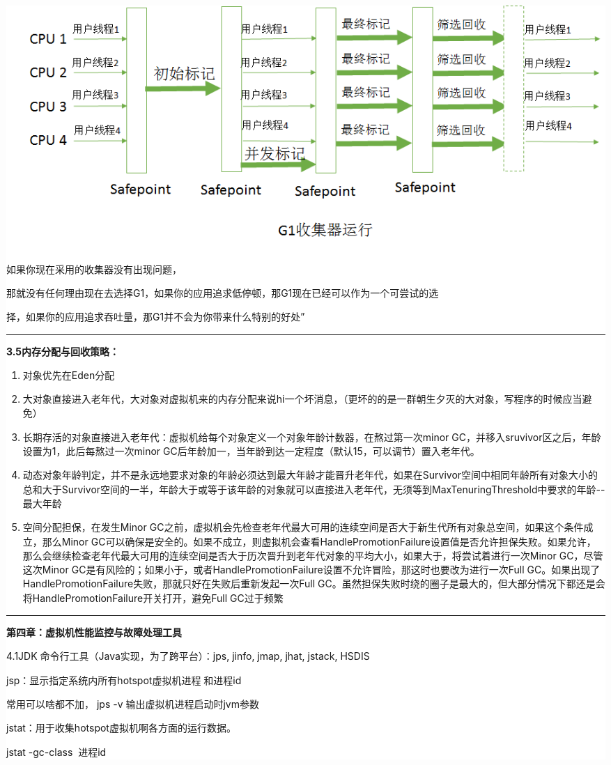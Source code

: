 ![G1.png](image/G1.png)

如果你现在采用的收集器没有出现问题，

那就没有任何理由现在去选择G1，如果你的应用追求低停顿，那G1现在已经可以作为一个可尝试的选

择，如果你的应用追求吞吐量，那G1并不会为你带来什么特别的好处”

---

**3.5内存分配与回收策略：**

1. 对象优先在Eden分配

2. 大对象直接进入老年代，大对象对虚拟机来的内存分配来说hi一个坏消息，（更坏的的是一群朝生夕灭的大对象，写程序的时候应当避免）

3. 长期存活的对象直接进入老年代：虚拟机给每个对象定义一个对象年龄计数器，在熬过第一次minor GC，并移入sruvivor区之后，年龄设置为1，此后每熬过一次minor GC后年龄加一，当年龄到达一定程度（默认15，可以调节）置入老年代。

4. 动态对象年龄判定，并不是永远地要求对象的年龄必须达到最大年龄才能晋升老年代，如果在Survivor空间中相同年龄所有对象大小的总和大于Survivor空间的一半，年龄大于或等于该年龄的对象就可以直接进入老年代，无须等到MaxTenuringThreshold中要求的年龄--最大年龄

5. 空间分配担保，在发生Minor GC之前，虚拟机会先检查老年代最大可用的连续空间是否大于新生代所有对象总空间，如果这个条件成立，那么Minor GC可以确保是安全的。如果不成立，则虚拟机会查看HandlePromotionFailure设置值是否允许担保失败。如果允许，那么会继续检查老年代最大可用的连续空间是否大于历次晋升到老年代对象的平均大小，如果大于，将尝试着进行一次Minor GC，尽管这次Minor GC是有风险的；如果小于，或者HandlePromotionFailure设置不允许冒险，那这时也要改为进行一次Full GC。如果出现了HandlePromotionFailure失败，那就只好在失败后重新发起一次Full GC。虽然担保失败时绕的圈子是最大的，但大部分情况下都还是会将HandlePromotionFailure开关打开，避免Full GC过于频繁

---

**第四章：虚拟机性能监控与故障处理工具**

4.1JDK 命令行工具（Java实现，为了跨平台）：jps, jinfo, jmap, jhat, jstack, HSDIS

jsp：显示指定系统内所有hotspot虚拟机进程 和进程id

常用可以啥都不加， jps -v 输出虚拟机进程启动时jvm参数

jstat：用于收集hotspot虚拟机啊各方面的运行数据。

jstat -gc\-class  进程id
